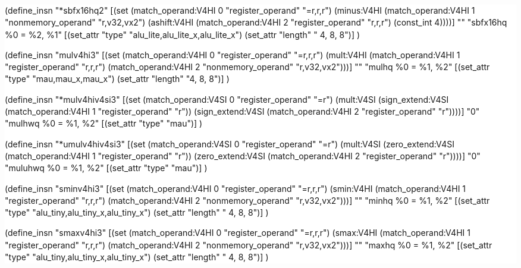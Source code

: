 (define_insn "*sbfx16hq2"
  [(set (match_operand:V4HI 0 "register_operand" "=r,r,r")
        (minus:V4HI (match_operand:V4HI 1 "nonmemory_operand" "r,v32,vx2")
                    (ashift:V4HI (match_operand:V4HI 2 "register_operand" "r,r,r")
                                 (const_int 4))))]
  ""
  "sbfx16hq %0 = %2, %1"
  [(set_attr "type" "alu_lite,alu_lite_x,alu_lite_x")
   (set_attr "length" "     4,         8,         8")]
)

(define_insn "mulv4hi3"
  [(set (match_operand:V4HI 0 "register_operand" "=r,r,r")
        (mult:V4HI (match_operand:V4HI 1 "register_operand" "r,r,r")
                   (match_operand:V4HI 2 "nonmemory_operand" "r,v32,vx2")))]
  ""
  "mulhq %0 = %1, %2"
  [(set_attr "type" "mau,mau_x,mau_x")
   (set_attr "length" "4,    8,    8")]
)

(define_insn "*mulv4hiv4si3"
  [(set (match_operand:V4SI 0 "register_operand" "=r")
        (mult:V4SI (sign_extend:V4SI (match_operand:V4HI 1 "register_operand" "r"))
                   (sign_extend:V4SI (match_operand:V4HI 2 "register_operand" "r"))))]
  "0"
  "mulhwq %0 = %1, %2"
  [(set_attr "type" "mau")]
)

(define_insn "*umulv4hiv4si3"
  [(set (match_operand:V4SI 0 "register_operand" "=r")
        (mult:V4SI (zero_extend:V4SI (match_operand:V4HI 1 "register_operand" "r"))
                   (zero_extend:V4SI (match_operand:V4HI 2 "register_operand" "r"))))]
  "0"
  "muluhwq %0 = %1, %2"
  [(set_attr "type" "mau")]
)

(define_insn "sminv4hi3"
  [(set (match_operand:V4HI 0 "register_operand" "=r,r,r")
        (smin:V4HI (match_operand:V4HI 1 "register_operand" "r,r,r")
                   (match_operand:V4HI 2 "nonmemory_operand" "r,v32,vx2")))]
  ""
  "minhq %0 = %1, %2"
  [(set_attr "type" "alu_tiny,alu_tiny_x,alu_tiny_x")
   (set_attr "length" "     4,         8,         8")]
)

(define_insn "smaxv4hi3"
  [(set (match_operand:V4HI 0 "register_operand" "=r,r,r")
        (smax:V4HI (match_operand:V4HI 1 "register_operand" "r,r,r")
                   (match_operand:V4HI 2 "nonmemory_operand" "r,v32,vx2")))]
  ""
  "maxhq %0 = %1, %2"
  [(set_attr "type" "alu_tiny,alu_tiny_x,alu_tiny_x")
   (set_attr "length" "     4,         8,         8")]
)
